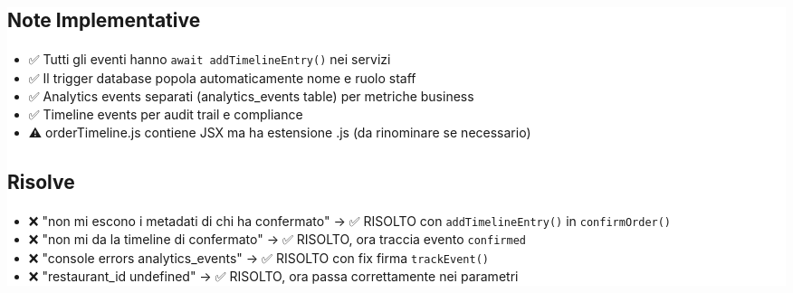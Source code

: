 
## Note Implementative

- ✅ Tutti gli eventi hanno `await addTimelineEntry()` nei servizi
- ✅ Il trigger database popola automaticamente nome e ruolo staff
- ✅ Analytics events separati (analytics_events table) per metriche business
- ✅ Timeline events per audit trail e compliance
- ⚠️ orderTimeline.js contiene JSX ma ha estensione .js (da rinominare se necessario)

## Risolve

- ❌ "non mi escono i metadati di chi ha confermato" → ✅ RISOLTO con `addTimelineEntry()` in `confirmOrder()`
- ❌ "non mi da la timeline di confermato" → ✅ RISOLTO, ora traccia evento `confirmed`
- ❌ "console errors analytics_events" → ✅ RISOLTO con fix firma `trackEvent()`
- ❌ "restaurant_id undefined" → ✅ RISOLTO, ora passa correttamente nei parametri
